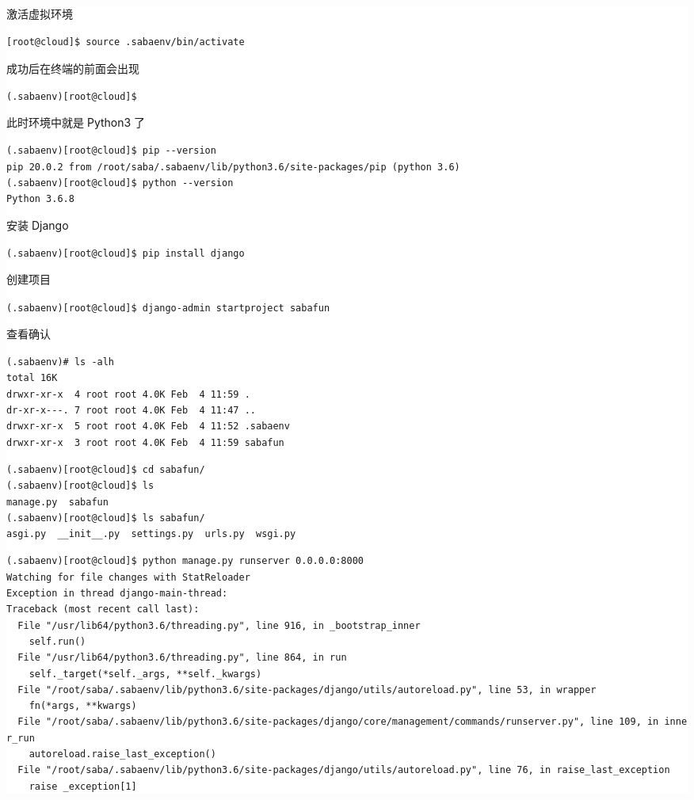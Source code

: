 激活虚拟环境

```shell
[root@cloud]$ source .sabaenv/bin/activate
```

成功后在终端的前面会出现

```shell
(.sabaenv)[root@cloud]$
```

此时环境中就是 Python3 了

```shell
(.sabaenv)[root@cloud]$ pip --version
pip 20.0.2 from /root/saba/.sabaenv/lib/python3.6/site-packages/pip (python 3.6)
(.sabaenv)[root@cloud]$ python --version 
Python 3.6.8
```

安装 Django

```shell
(.sabaenv)[root@cloud]$ pip install django
```

创建项目

```shell
(.sabaenv)[root@cloud]$ django-admin startproject sabafun
```

查看确认

```
(.sabaenv)# ls -alh
total 16K
drwxr-xr-x  4 root root 4.0K Feb  4 11:59 .
dr-xr-x---. 7 root root 4.0K Feb  4 11:47 ..
drwxr-xr-x  5 root root 4.0K Feb  4 11:52 .sabaenv
drwxr-xr-x  3 root root 4.0K Feb  4 11:59 sabafun

```

```shell
(.sabaenv)[root@cloud]$ cd sabafun/
(.sabaenv)[root@cloud]$ ls
manage.py  sabafun
(.sabaenv)[root@cloud]$ ls sabafun/
asgi.py  __init__.py  settings.py  urls.py  wsgi.py

```

```shell
(.sabaenv)[root@cloud]$ python manage.py runserver 0.0.0.0:8000
Watching for file changes with StatReloader
Exception in thread django-main-thread:
Traceback (most recent call last):
  File "/usr/lib64/python3.6/threading.py", line 916, in _bootstrap_inner
    self.run()
  File "/usr/lib64/python3.6/threading.py", line 864, in run
    self._target(*self._args, **self._kwargs)
  File "/root/saba/.sabaenv/lib/python3.6/site-packages/django/utils/autoreload.py", line 53, in wrapper
    fn(*args, **kwargs)
  File "/root/saba/.sabaenv/lib/python3.6/site-packages/django/core/management/commands/runserver.py", line 109, in inner_run
    autoreload.raise_last_exception()
  File "/root/saba/.sabaenv/lib/python3.6/site-packages/django/utils/autoreload.py", line 76, in raise_last_exception
    raise _exception[1]
```